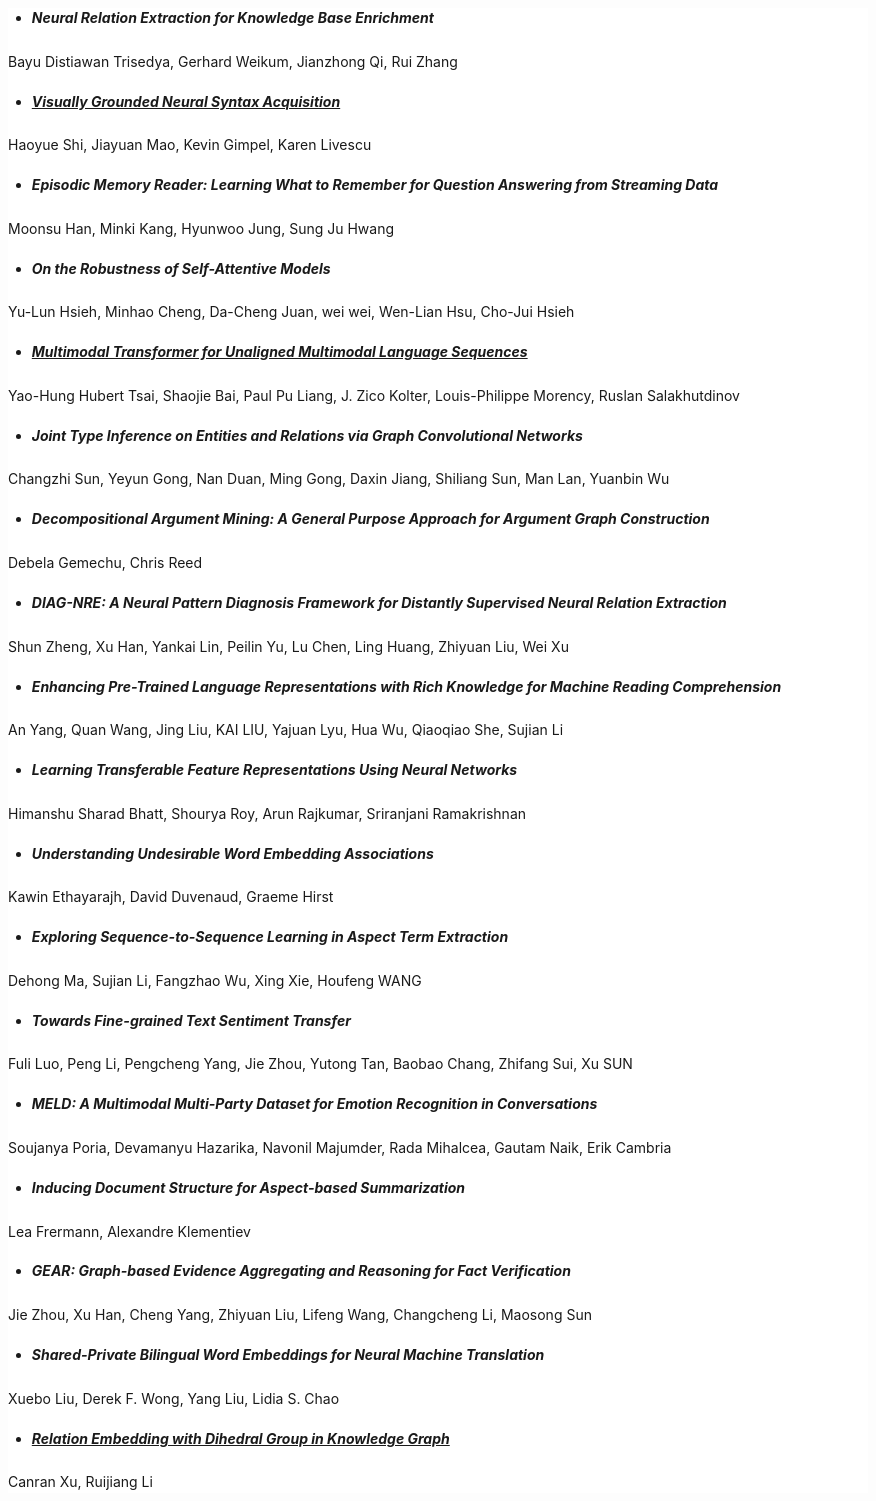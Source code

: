 * ##### Neural Relation Extraction for Knowledge Base Enrichment
Bayu Distiawan Trisedya, Gerhard Weikum, Jianzhong Qi, Rui Zhang

* ##### [Visually Grounded Neural Syntax Acquisition](http://arxiv.org/pdf/1906.02890v1)
Haoyue Shi, Jiayuan Mao, Kevin Gimpel, Karen Livescu

* ##### Episodic Memory Reader: Learning What to Remember for Question Answering from Streaming Data
Moonsu Han, Minki Kang, Hyunwoo Jung, Sung Ju Hwang

* ##### On the Robustness of Self-Attentive Models
Yu-Lun Hsieh, Minhao Cheng, Da-Cheng Juan, wei wei, Wen-Lian Hsu, Cho-Jui Hsieh

* ##### [Multimodal Transformer for Unaligned Multimodal Language Sequences](http://arxiv.org/pdf/1906.00295v1)
Yao-Hung Hubert Tsai, Shaojie Bai, Paul Pu Liang, J. Zico Kolter, Louis-Philippe Morency, Ruslan Salakhutdinov

* ##### Joint Type Inference on Entities and Relations via Graph Convolutional Networks
Changzhi Sun, Yeyun Gong, Nan Duan, Ming Gong, Daxin Jiang, Shiliang Sun, Man Lan, Yuanbin Wu

* ##### Decompositional Argument Mining: A General Purpose Approach for Argument Graph Construction
Debela Gemechu, Chris Reed

* ##### DIAG-NRE: A Neural Pattern Diagnosis Framework for Distantly Supervised Neural Relation Extraction
Shun Zheng, Xu Han, Yankai Lin, Peilin Yu, Lu Chen, Ling Huang, Zhiyuan Liu, Wei Xu

* ##### Enhancing Pre-Trained Language Representations with Rich Knowledge for Machine Reading Comprehension
An Yang, Quan Wang, Jing Liu, KAI LIU, Yajuan Lyu, Hua Wu, Qiaoqiao She, Sujian Li

* ##### Learning Transferable Feature Representations Using Neural Networks
Himanshu Sharad Bhatt, Shourya Roy, Arun Rajkumar, Sriranjani Ramakrishnan

* ##### Understanding Undesirable Word Embedding Associations
Kawin Ethayarajh, David Duvenaud, Graeme Hirst

* ##### Exploring Sequence-to-Sequence Learning in Aspect Term Extraction
Dehong Ma, Sujian Li, Fangzhao Wu, Xing Xie, Houfeng WANG

* ##### Towards Fine-grained Text Sentiment Transfer
Fuli Luo, Peng Li, Pengcheng Yang, Jie Zhou, Yutong Tan, Baobao Chang, Zhifang Sui, Xu SUN

* ##### MELD: A Multimodal Multi-Party Dataset for Emotion Recognition in Conversations
Soujanya Poria, Devamanyu Hazarika, Navonil Majumder, Rada Mihalcea, Gautam Naik, Erik Cambria

* ##### Inducing Document Structure for Aspect-based Summarization
Lea Frermann, Alexandre Klementiev

* ##### GEAR: Graph-based Evidence Aggregating and Reasoning for Fact Verification
Jie Zhou, Xu Han, Cheng Yang, Zhiyuan Liu, Lifeng Wang, Changcheng Li, Maosong Sun

* ##### Shared-Private Bilingual Word Embeddings for Neural Machine Translation
Xuebo Liu, Derek F. Wong, Yang Liu, Lidia S. Chao

* ##### [Relation Embedding with Dihedral Group in Knowledge Graph](http://arxiv.org/pdf/1906.00687v1)
Canran Xu, Ruijiang Li
